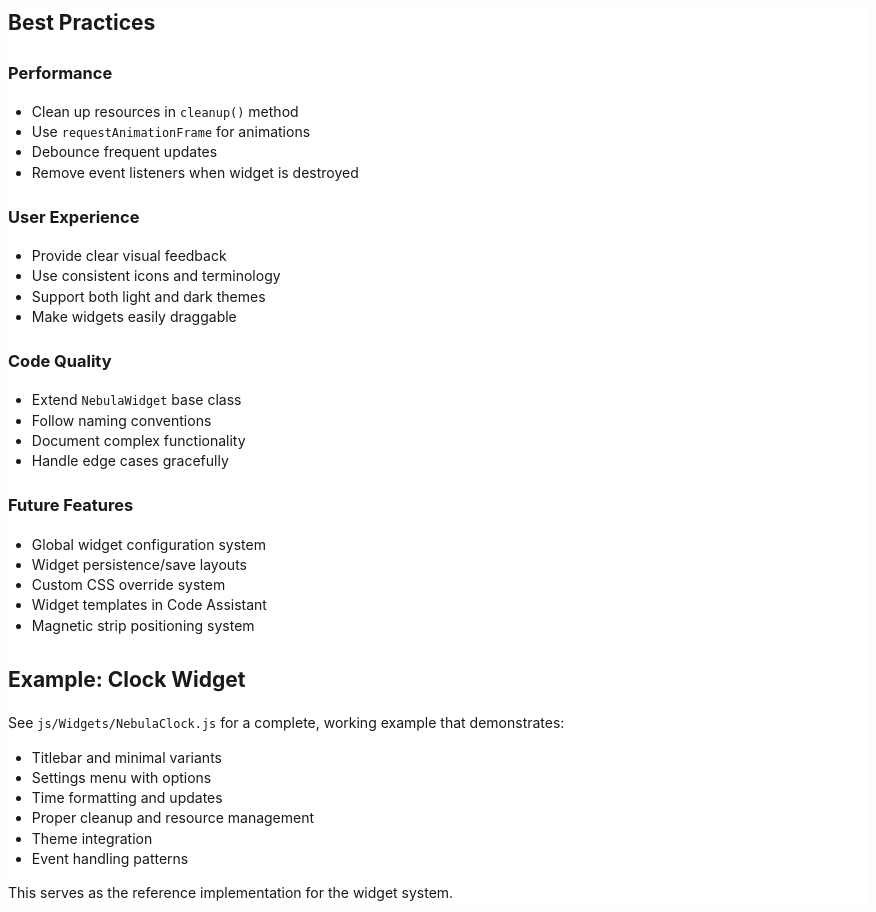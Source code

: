 ## Best Practices

### Performance
- Clean up resources in `cleanup()` method
- Use `requestAnimationFrame` for animations
- Debounce frequent updates
- Remove event listeners when widget is destroyed

### User Experience
- Provide clear visual feedback
- Use consistent icons and terminology
- Support both light and dark themes
- Make widgets easily draggable

### Code Quality
- Extend `NebulaWidget` base class
- Follow naming conventions
- Document complex functionality
- Handle edge cases gracefully

### Future Features
- Global widget configuration system
- Widget persistence/save layouts
- Custom CSS override system
- Widget templates in Code Assistant
- Magnetic strip positioning system

## Example: Clock Widget

See `js/Widgets/NebulaClock.js` for a complete, working example that demonstrates:
- Titlebar and minimal variants
- Settings menu with options
- Time formatting and updates
- Proper cleanup and resource management
- Theme integration
- Event handling patterns

This serves as the reference implementation for the widget system.